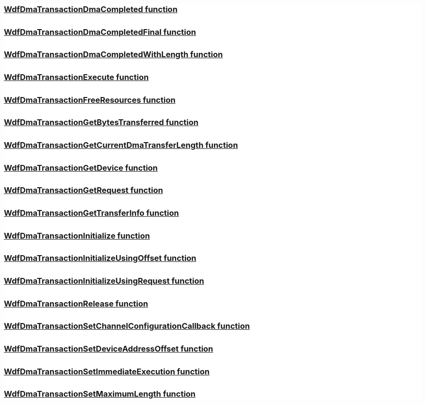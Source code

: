 ### [WdfDmaTransactionDmaCompleted function](../wdfdmatransaction/nf-wdfdmatransaction-wdfdmatransactiondmacompleted.md)
### [WdfDmaTransactionDmaCompletedFinal function](../wdfdmatransaction/nf-wdfdmatransaction-wdfdmatransactiondmacompletedfinal.md)
### [WdfDmaTransactionDmaCompletedWithLength function](../wdfdmatransaction/nf-wdfdmatransaction-wdfdmatransactiondmacompletedwithlength.md)
### [WdfDmaTransactionExecute function](../wdfdmatransaction/nf-wdfdmatransaction-wdfdmatransactionexecute.md)
### [WdfDmaTransactionFreeResources function](../wdfdmatransaction/nf-wdfdmatransaction-wdfdmatransactionfreeresources.md)
### [WdfDmaTransactionGetBytesTransferred function](../wdfdmatransaction/nf-wdfdmatransaction-wdfdmatransactiongetbytestransferred.md)
### [WdfDmaTransactionGetCurrentDmaTransferLength function](../wdfdmatransaction/nf-wdfdmatransaction-wdfdmatransactiongetcurrentdmatransferlength.md)
### [WdfDmaTransactionGetDevice function](../wdfdmatransaction/nf-wdfdmatransaction-wdfdmatransactiongetdevice.md)
### [WdfDmaTransactionGetRequest function](../wdfdmatransaction/nf-wdfdmatransaction-wdfdmatransactiongetrequest.md)
### [WdfDmaTransactionGetTransferInfo function](../wdfdmatransaction/nf-wdfdmatransaction-wdfdmatransactiongettransferinfo.md)
### [WdfDmaTransactionInitialize function](../wdfdmatransaction/nf-wdfdmatransaction-wdfdmatransactioninitialize.md)
### [WdfDmaTransactionInitializeUsingOffset function](../wdfdmatransaction/nf-wdfdmatransaction-wdfdmatransactioninitializeusingoffset.md)
### [WdfDmaTransactionInitializeUsingRequest function](../wdfdmatransaction/nf-wdfdmatransaction-wdfdmatransactioninitializeusingrequest.md)
### [WdfDmaTransactionRelease function](../wdfdmatransaction/nf-wdfdmatransaction-wdfdmatransactionrelease.md)
### [WdfDmaTransactionSetChannelConfigurationCallback function](../wdfdmatransaction/nf-wdfdmatransaction-wdfdmatransactionsetchannelconfigurationcallback.md)
### [WdfDmaTransactionSetDeviceAddressOffset function](../wdfdmatransaction/nf-wdfdmatransaction-wdfdmatransactionsetdeviceaddressoffset.md)
### [WdfDmaTransactionSetImmediateExecution function](../wdfdmatransaction/nf-wdfdmatransaction-wdfdmatransactionsetimmediateexecution.md)
### [WdfDmaTransactionSetMaximumLength function](../wdfdmatransaction/nf-wdfdmatransaction-wdfdmatransactionsetmaximumlength.md)